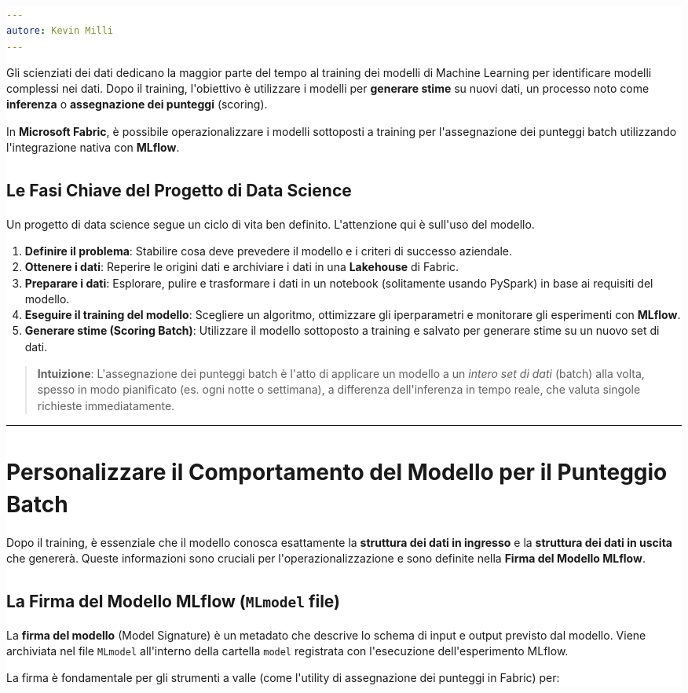 ```yaml
---
autore: Kevin Milli
---
```


Gli scienziati dei dati dedicano la maggior parte del tempo al training dei modelli di Machine Learning per identificare modelli complessi nei dati. Dopo il training, l'obiettivo è utilizzare i modelli per **generare stime** su nuovi dati, un processo noto come **inferenza** o **assegnazione dei punteggi** (scoring).

In **Microsoft Fabric**, è possibile operazionalizzare i modelli sottoposti a training per l'assegnazione dei punteggi batch utilizzando l'integrazione nativa con **MLflow**.

## Le Fasi Chiave del Progetto di Data Science

Un progetto di data science segue un ciclo di vita ben definito. L'attenzione qui è sull'uso del modello.

1. **Definire il problema**: Stabilire cosa deve prevedere il modello e i criteri di successo aziendale.
2. **Ottenere i dati**: Reperire le origini dati e archiviare i dati in una **Lakehouse** di Fabric.
3. **Preparare i dati**: Esplorare, pulire e trasformare i dati in un notebook (solitamente usando PySpark) in base ai requisiti del modello.
4. **Eseguire il training del modello**: Scegliere un algoritmo, ottimizzare gli iperparametri e monitorare gli esperimenti con **MLflow**.
5. **Generare stime (Scoring Batch)**: Utilizzare il modello sottoposto a training e salvato per generare stime su un nuovo set di dati.

> **Intuizione**: L'assegnazione dei punteggi batch è l'atto di applicare un modello a un _intero set di dati_ (batch) alla volta, spesso in modo pianificato (es. ogni notte o settimana), a differenza dell'inferenza in tempo reale, che valuta singole richieste immediatamente.

---

# Personalizzare il Comportamento del Modello per il Punteggio Batch

Dopo il training, è essenziale che il modello conosca esattamente la **struttura dei dati in ingresso** e la **struttura dei dati in uscita** che genererà. Queste informazioni sono cruciali per l'operazionalizzazione e sono definite nella **Firma del Modello MLflow**.

## La Firma del Modello MLflow (`MLmodel` file)

La **firma del modello** (Model Signature) è un metadato che descrive lo schema di input e output previsto dal modello. 
Viene archiviata nel file `MLmodel` all'interno della cartella `model` registrata con l'esecuzione dell'esperimento MLflow.

La firma è fondamentale per gli strumenti a valle (come l'utility di assegnazione dei punteggi in Fabric) per:
